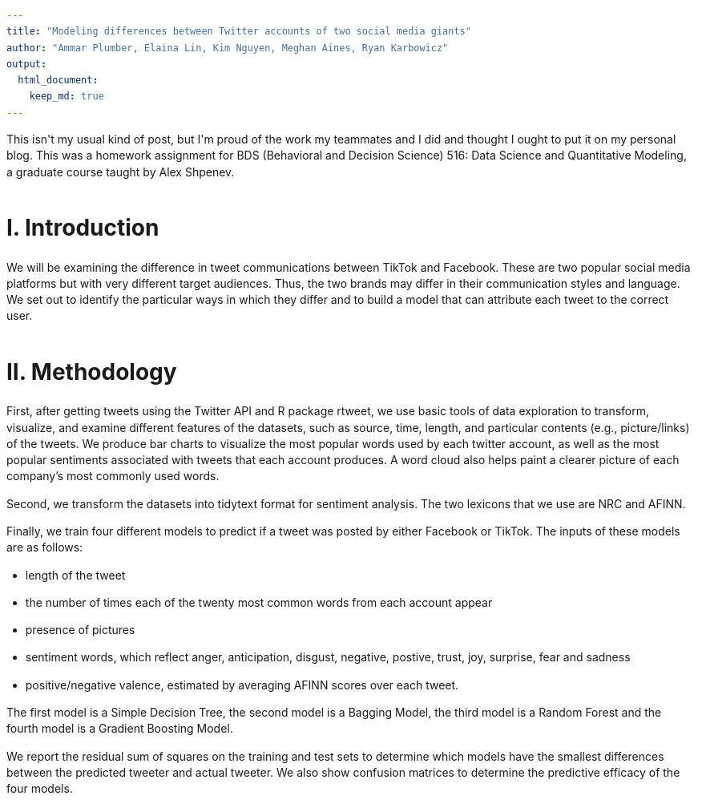 ```yaml
---
title: "Modeling differences between Twitter accounts of two social media giants"
author: "Ammar Plumber, Elaina Lin, Kim Nguyen, Meghan Aines, Ryan Karbowicz"
output: 
  html_document:
    keep_md: true
---
```




This isn't my usual kind of post, but I'm proud of the work my teammates and I did and thought I ought to put it on my personal blog. This was a homework assignment for BDS (Behavioral and Decision Science) 516: Data Science and Quantitative Modeling, a graduate course taught by Alex Shpenev.

# I. Introduction

We will be examining the difference in tweet communications between TikTok and Facebook. These are two popular social media platforms but with very different target audiences. Thus, the two brands may differ in their communication styles and language. We set out to identify the particular ways in which they differ and to build a model that can attribute each tweet to the correct user.

# II. Methodology

First, after getting tweets using the Twitter API and R package rtweet, we use basic tools of data exploration to transform, visualize, and examine different features of the datasets, such as source, time, length, and particular contents (e.g., picture/links) of the tweets. We produce bar charts to visualize the most popular words used by each twitter account, as well as the most popular sentiments associated with tweets that each account produces. A word cloud also helps paint a clearer picture of each company’s most commonly used words.

Second, we transform the datasets into tidytext format for sentiment analysis. The two lexicons that we use are NRC and AFINN.

Finally, we train four different models to predict if a tweet was posted by either Facebook or TikTok. The inputs of these models are as follows: 

- length of the tweet

- the number of times each of the twenty most common words from each account appear

- presence of pictures

- sentiment words, which reflect anger, anticipation, disgust, negative, postive, trust, joy, surprise, fear and sadness

- positive/negative valence, estimated by averaging AFINN scores over each tweet.

The first model is a Simple Decision Tree, the second model is a Bagging Model, the third model is a Random Forest and the fourth model is a Gradient Boosting Model.

We report the residual sum of squares on the training and test sets to determine which models have the smallest differences between the predicted tweeter and actual tweeter. We also show confusion matrices to determine the predictive efficacy of the four models.

